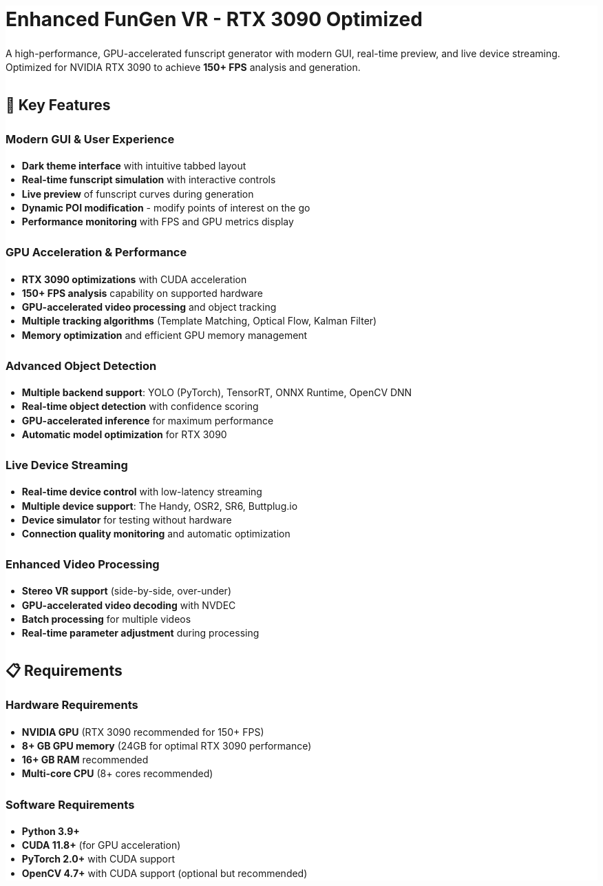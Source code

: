 # Enhanced FunGen VR - RTX 3090 Optimized

A high-performance, GPU-accelerated funscript generator with modern GUI, real-time preview, and live device streaming. Optimized for NVIDIA RTX 3090 to achieve **150+ FPS** analysis and generation.

## 🚀 Key Features

### Modern GUI & User Experience
- **Dark theme interface** with intuitive tabbed layout
- **Real-time funscript simulation** with interactive controls
- **Live preview** of funscript curves during generation
- **Dynamic POI modification** - modify points of interest on the go
- **Performance monitoring** with FPS and GPU metrics display

### GPU Acceleration & Performance
- **RTX 3090 optimizations** with CUDA acceleration
- **150+ FPS analysis** capability on supported hardware
- **GPU-accelerated video processing** and object tracking
- **Multiple tracking algorithms** (Template Matching, Optical Flow, Kalman Filter)
- **Memory optimization** and efficient GPU memory management

### Advanced Object Detection
- **Multiple backend support**: YOLO (PyTorch), TensorRT, ONNX Runtime, OpenCV DNN
- **Real-time object detection** with confidence scoring
- **GPU-accelerated inference** for maximum performance
- **Automatic model optimization** for RTX 3090

### Live Device Streaming
- **Real-time device control** with low-latency streaming
- **Multiple device support**: The Handy, OSR2, SR6, Buttplug.io
- **Device simulator** for testing without hardware
- **Connection quality monitoring** and automatic optimization

### Enhanced Video Processing
- **Stereo VR support** (side-by-side, over-under)
- **GPU-accelerated video decoding** with NVDEC
- **Batch processing** for multiple videos
- **Real-time parameter adjustment** during processing

## 📋 Requirements

### Hardware Requirements
- **NVIDIA GPU** (RTX 3090 recommended for 150+ FPS)
- **8+ GB GPU memory** (24GB for optimal RTX 3090 performance)
- **16+ GB RAM** recommended
- **Multi-core CPU** (8+ cores recommended)

### Software Requirements
- **Python 3.9+**
- **CUDA 11.8+** (for GPU acceleration)
- **PyTorch 2.0+** with CUDA support
- **OpenCV 4.7+** with CUDA support (optional but recommended)
